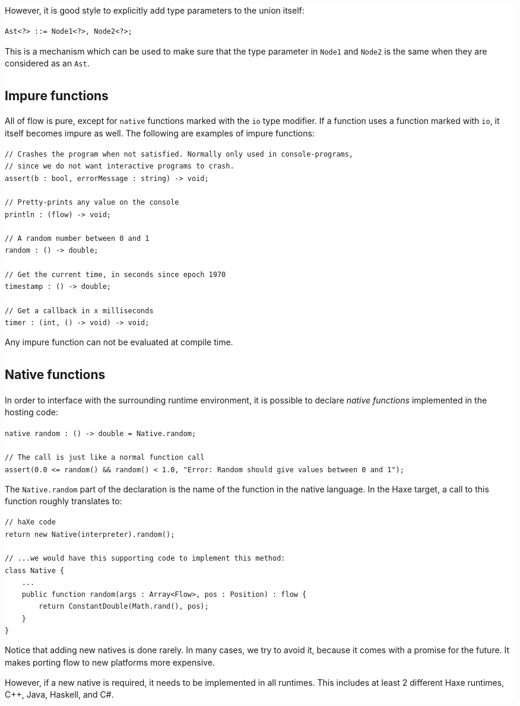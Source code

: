 However, it is good style to explicitly add type parameters to the union itself:

    Ast<?> ::= Node1<?>, Node2<?>;

This is a mechanism which can be used to make sure that the type parameter in `Node1` and `Node2`
is the same when they are considered as an `Ast`.


<h2 id=impure>Impure functions</h2>

All of flow is pure, except for `native` functions marked with the `io` type modifier.
If a function uses a function marked with `io`, it itself becomes impure as well.
The following are examples of impure functions:

    // Crashes the program when not satisfied. Normally only used in console-programs,
    // since we do not want interactive programs to crash.
    assert(b : bool, errorMessage : string) -> void;

    // Pretty-prints any value on the console
    println : (flow) -> void;

    // A random number between 0 and 1
    random : () -> double;

    // Get the current time, in seconds since epoch 1970
    timestamp : () -> double;

    // Get a callback in x milliseconds
    timer : (int, () -> void) -> void;

Any impure function can not be evaluated at compile time.

<h2 id=native>Native functions</h2>

In order to interface with the surrounding runtime environment, it is possible to declare
_native functions_ implemented in the hosting code:

    native random : () -> double = Native.random;

    // The call is just like a normal function call
    assert(0.0 <= random() && random() < 1.0, "Error: Random should give values between 0 and 1");

The `Native.random` part of the declaration is the name of the function in the native language.
In the Haxe target, a call to this function roughly translates to:

    // haXe code
    return new Native(interpreter).random();

    // ...we would have this supporting code to implement this method:
    class Native {
        ...
        public function random(args : Array<Flow>, pos : Position) : flow {
            return ConstantDouble(Math.rand(), pos);
        }
    }


Notice that adding new natives is done rarely. In many cases, we try to avoid it, because it comes 
with a promise for the future. It makes porting flow to new platforms more expensive.

However, if a new native is required, it needs to be implemented in all runtimes. This includes
at least 2 different Haxe runtimes, C++, Java, Haskell, and C#.
